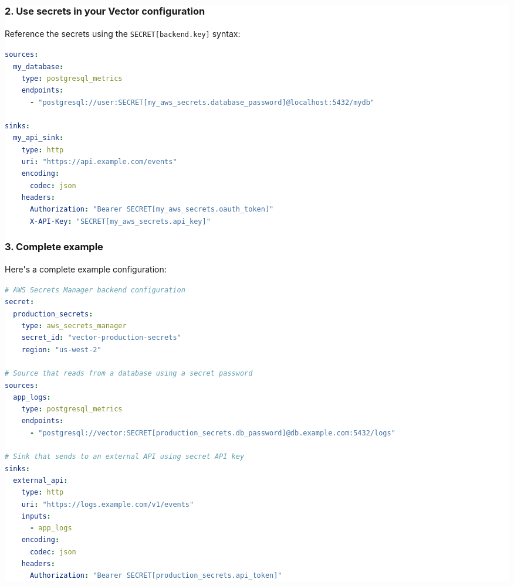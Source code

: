 ### 2. Use secrets in your Vector configuration

Reference the secrets using the `SECRET[backend.key]` syntax:

```yaml
sources:
  my_database:
    type: postgresql_metrics
    endpoints:
      - "postgresql://user:SECRET[my_aws_secrets.database_password]@localhost:5432/mydb"

sinks:
  my_api_sink:
    type: http
    uri: "https://api.example.com/events"
    encoding:
      codec: json
    headers:
      Authorization: "Bearer SECRET[my_aws_secrets.oauth_token]"
      X-API-Key: "SECRET[my_aws_secrets.api_key]"
```

### 3. Complete example

Here's a complete example configuration:

```yaml
# AWS Secrets Manager backend configuration
secret:
  production_secrets:
    type: aws_secrets_manager
    secret_id: "vector-production-secrets"
    region: "us-west-2"

# Source that reads from a database using a secret password
sources:
  app_logs:
    type: postgresql_metrics
    endpoints:
      - "postgresql://vector:SECRET[production_secrets.db_password]@db.example.com:5432/logs"

# Sink that sends to an external API using secret API key
sinks:
  external_api:
    type: http
    uri: "https://logs.example.com/v1/events"
    inputs:
      - app_logs
    encoding:
      codec: json
    headers:
      Authorization: "Bearer SECRET[production_secrets.api_token]"
```
